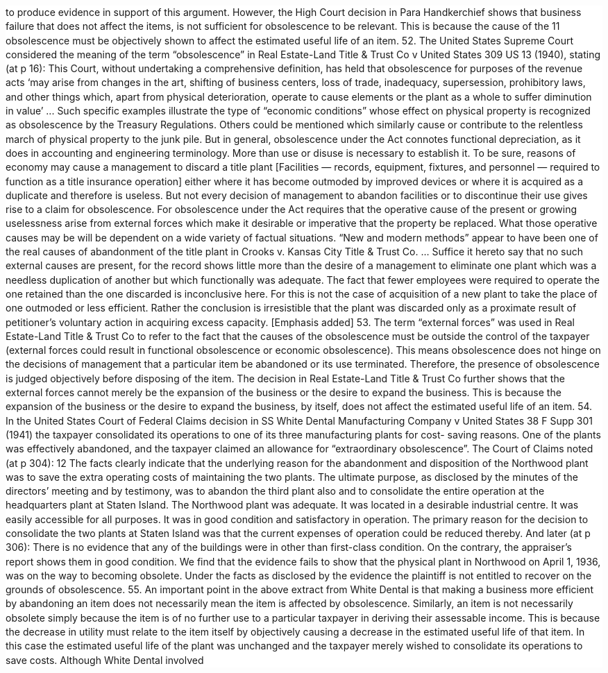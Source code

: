 to produce evidence in support of this argument. However, the High Court decision in Para Handkerchief shows that business failure that does not affect the items, is not sufficient for obsolescence to be relevant. This is because the cause of the 11 obsolescence must be objectively shown to affect the estimated useful life of an item. 52. The United States Supreme Court considered the meaning of the term “obsolescence” in Real Estate-Land Title & Trust Co v United States 309 US 13 (1940), stating (at p 16): This Court, without undertaking a comprehensive definition, has held that obsolescence for purposes of the revenue acts ‘may arise from changes in the art, shifting of business centers, loss of trade, inadequacy, supersession, prohibitory laws, and other things which, apart from physical deterioration, operate to cause elements or the plant as a whole to suffer diminution in value’ ... Such specific examples illustrate the type of “economic conditions” whose effect on physical property is recognized as obsolescence by the Treasury Regulations. Others could be mentioned which similarly cause or contribute to the relentless march of physical property to the junk pile. But in general, obsolescence under the Act connotes functional depreciation, as it does in accounting and engineering terminology. More than use or disuse is necessary to establish it. To be sure, reasons of economy may cause a management to discard a title plant \[Facilities — records, equipment, fixtures, and personnel — required to function as a title insurance operation\] either where it has become outmoded by improved devices or where it is acquired as a duplicate and therefore is useless. But not every decision of management to abandon facilities or to discontinue their use gives rise to a claim for obsolescence. For obsolescence under the Act requires that the operative cause of the present or growing uselessness arise from external forces which make it desirable or imperative that the property be replaced. What those operative causes may be will be dependent on a wide variety of factual situations. “New and modern methods” appear to have been one of the real causes of abandonment of the title plant in Crooks v. Kansas City Title & Trust Co. ... Suffice it hereto say that no such external causes are present, for the record shows little more than the desire of a management to eliminate one plant which was a needless duplication of another but which functionally was adequate. The fact that fewer employees were required to operate the one retained than the one discarded is inconclusive here. For this is not the case of acquisition of a new plant to take the place of one outmoded or less efficient. Rather the conclusion is irresistible that the plant was discarded only as a proximate result of petitioner’s voluntary action in acquiring excess capacity. \[Emphasis added\] 53. The term “external forces” was used in Real Estate-Land Title & Trust Co to refer to the fact that the causes of the obsolescence must be outside the control of the taxpayer (external forces could result in functional obsolescence or economic obsolescence). This means obsolescence does not hinge on the decisions of management that a particular item be abandoned or its use terminated. Therefore, the presence of obsolescence is judged objectively before disposing of the item. The decision in Real Estate-Land Title & Trust Co further shows that the external forces cannot merely be the expansion of the business or the desire to expand the business. This is because the expansion of the business or the desire to expand the business, by itself, does not affect the estimated useful life of an item. 54. In the United States Court of Federal Claims decision in SS White Dental Manufacturing Company v United States 38 F Supp 301 (1941) the taxpayer consolidated its operations to one of its three manufacturing plants for cost- saving reasons. One of the plants was effectively abandoned, and the taxpayer claimed an allowance for “extraordinary obsolescence”. The Court of Claims noted (at p 304): 12 The facts clearly indicate that the underlying reason for the abandonment and disposition of the Northwood plant was to save the extra operating costs of maintaining the two plants. The ultimate purpose, as disclosed by the minutes of the directors’ meeting and by testimony, was to abandon the third plant also and to consolidate the entire operation at the headquarters plant at Staten Island. The Northwood plant was adequate. It was located in a desirable industrial centre. It was easily accessible for all purposes. It was in good condition and satisfactory in operation. The primary reason for the decision to consolidate the two plants at Staten Island was that the current expenses of operation could be reduced thereby. And later (at p 306): There is no evidence that any of the buildings were in other than first-class condition. On the contrary, the appraiser’s report shows them in good condition. We find that the evidence fails to show that the physical plant in Northwood on April 1, 1936, was on the way to becoming obsolete. Under the facts as disclosed by the evidence the plaintiff is not entitled to recover on the grounds of obsolescence. 55. An important point in the above extract from White Dental is that making a business more efficient by abandoning an item does not necessarily mean the item is affected by obsolescence. Similarly, an item is not necessarily obsolete simply because the item is of no further use to a particular taxpayer in deriving their assessable income. This is because the decrease in utility must relate to the item itself by objectively causing a decrease in the estimated useful life of that item. In this case the estimated useful life of the plant was unchanged and the taxpayer merely wished to consolidate its operations to save costs. Although White Dental involved